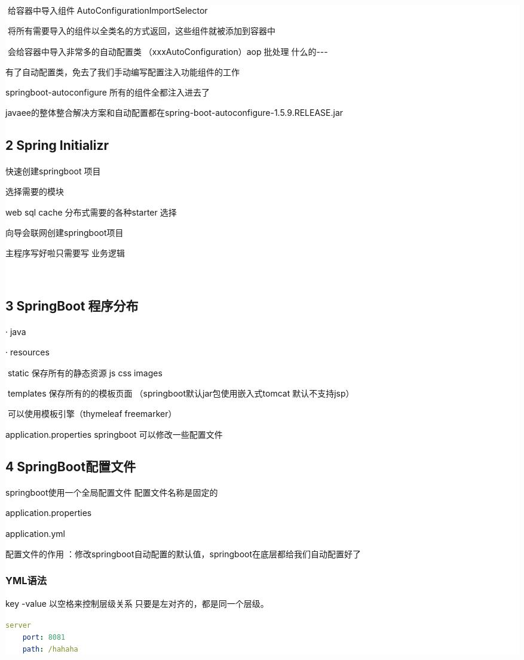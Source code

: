 ​	给容器中导入组件 AutoConfigurationImportSelector

​	将所有需要导入的组件以全类名的方式返回，这些组件就被添加到容器中

​	会给容器中导入非常多的自动配置类 （xxxAutoConfiguration）aop  批处理 什么的---

有了自动配置类，免去了我们手动编写配置注入功能组件的工作

springboot-autoconfigure 所有的组件全都注入进去了 

javaee的整体整合解决方案和自动配置都在spring-boot-autoconfigure-1.5.9.RELEASE.jar

## 2 Spring Initializr

快速创建springboot 项目

选择需要的模块

web sql cache 分布式需要的各种starter 选择 

 向导会联网创建springboot项目

主程序写好啦只需要写 业务逻辑

​       

## 3 SpringBoot 程序分布

· java

· resources

​		static           保存所有的静态资源 js css images 

​		templates  保存所有的的模板页面 （springboot默认jar包使用嵌入式tomcat 默认不支持jsp）

​						     可以使用模板引擎（thymeleaf freemarker）

application.properties  springboot  可以修改一些配置文件



## 4 SpringBoot配置文件

springboot使用一个全局配置文件 配置文件名称是固定的

 application.properties

 application.yml

配置文件的作用 ：修改springboot自动配置的默认值，springboot在底层都给我们自动配置好了



### YML语法

key -value 以空格来控制层级关系 只要是左对齐的，都是同一个层级。

```yml
server
	port: 8081
	path: /hahaha
```
